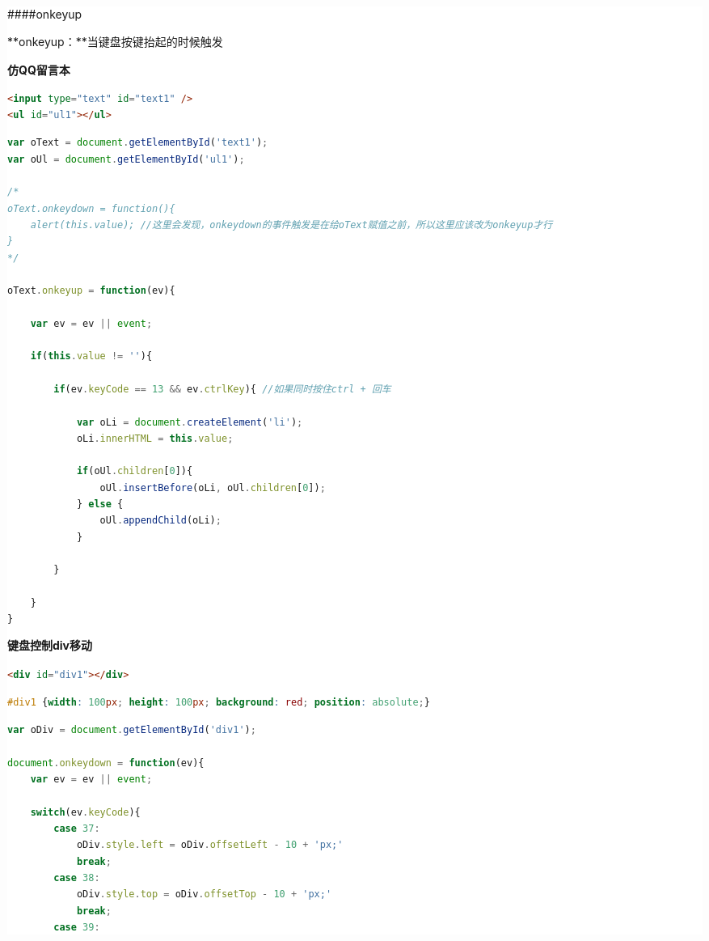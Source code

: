 ####onkeyup

**onkeyup：**当键盘按键抬起的时候触发


**仿QQ留言本**

``` html
<input type="text" id="text1" />
<ul id="ul1"></ul>
```

``` js
var oText = document.getElementById('text1');
var oUl = document.getElementById('ul1');

/*
oText.onkeydown = function(){
	alert(this.value); //这里会发现，onkeydown的事件触发是在给oText赋值之前，所以这里应该改为onkeyup才行
}
*/

oText.onkeyup = function(ev){
	
	var ev = ev || event;

	if(this.value != ''){

		if(ev.keyCode == 13 && ev.ctrlKey){ //如果同时按住ctrl + 回车 

			var oLi = document.createElement('li');
			oLi.innerHTML = this.value;

			if(oUl.children[0]){
				oUl.insertBefore(oLi, oUl.children[0]);
			} else {
				oUl.appendChild(oLi);
			}

		}
			
	}
}
```

**键盘控制div移动**

``` html
<div id="div1"></div>
```

``` css
#div1 {width: 100px; height: 100px; background: red; position: absolute;}
```

``` js
var oDiv = document.getElementById('div1');

document.onkeydown = function(ev){
	var ev = ev || event;

	switch(ev.keyCode){
		case 37:
			oDiv.style.left = oDiv.offsetLeft - 10 + 'px;'
			break;
		case 38:
			oDiv.style.top = oDiv.offsetTop - 10 + 'px;'
			break;
		case 39:
```